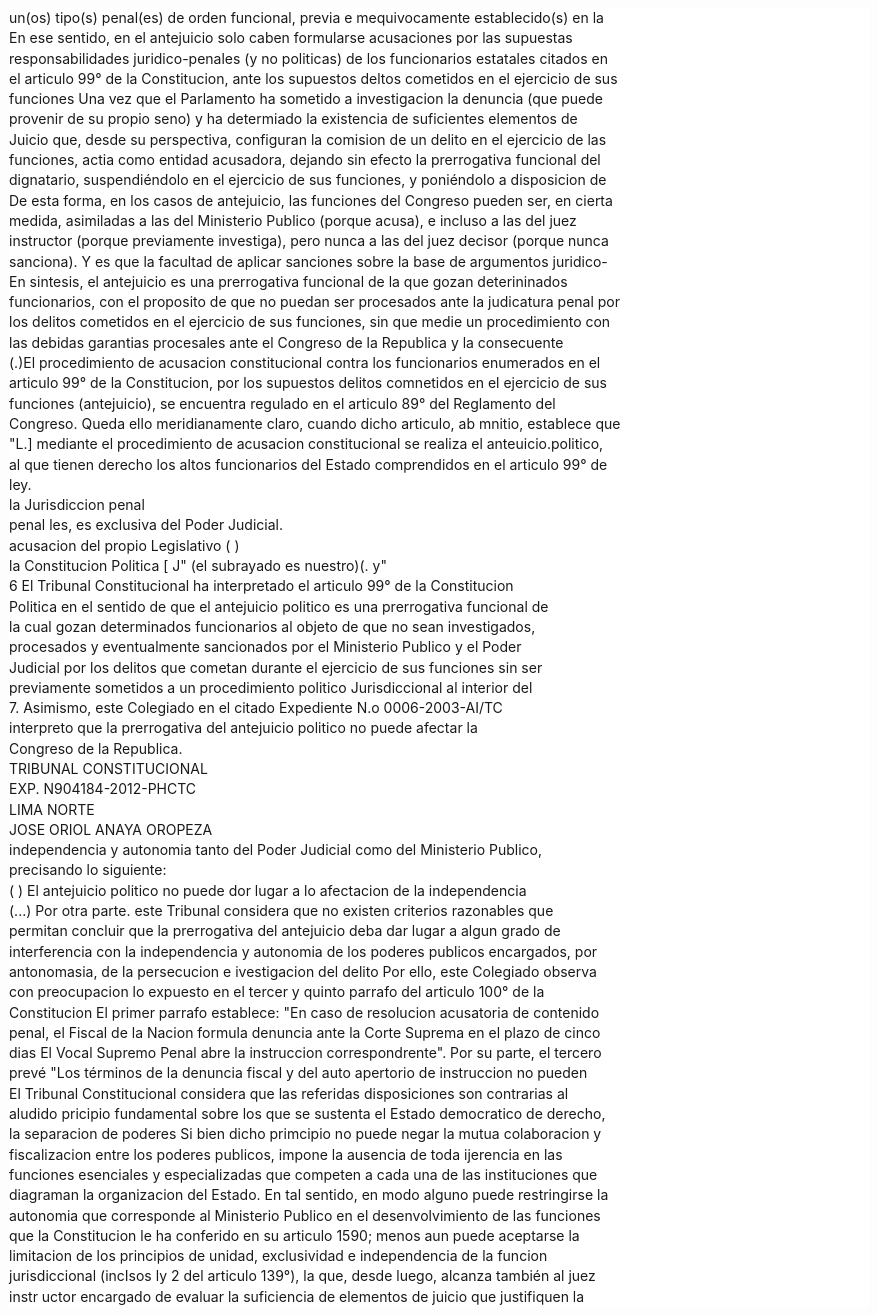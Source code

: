 un(os) tipo(s) penal(es) de orden funcional, previa e mequivocamente establecido(s) en la  
En ese sentido, en el antejuicio solo caben formularse acusaciones por las supuestas  
responsabilidades juridico-penales (y no politicas) de los funcionarios estatales citados en  
el articulo 99° de la Constitucion, ante los supuestos deltos cometidos en el ejercicio de sus  
funciones Una vez que el Parlamento ha sometido a investigacion la denuncia (que puede  
provenir de su propio seno) y ha determiado la existencia de suficientes elementos de  
Juicio que, desde su perspectiva, configuran la comision de un delito en el ejercicio de las  
funciones, actia como entidad acusadora, dejando sin efecto la prerrogativa funcional del  
dignatario, suspendiéndolo en el ejercicio de sus funciones, y poniéndolo a disposicion de  
De esta forma, en los casos de antejuicio, las funciones del Congreso pueden ser, en cierta  
medida, asimiladas a las del Ministerio Publico (porque acusa), e incluso a las del juez  
instructor (porque previamente investiga), pero nunca a las del juez decisor (porque nunca  
sanciona). Y es que la facultad de aplicar sanciones sobre la base de argumentos juridico-  
En sintesis, el antejuicio es una prerrogativa funcional de la que gozan deterininados  
funcionarios, con el proposito de que no puedan ser procesados ante la judicatura penal por  
los delitos cometidos en el ejercicio de sus funciones, sin que medie un procedimiento con  
las debidas garantias procesales ante el Congreso de la Republica y la consecuente  
(.)El procedimiento de acusacion constitucional contra los funcionarios enumerados en el  
articulo 99° de la Constitucion, por los supuestos delitos comnetidos en el ejercicio de sus  
funciones (antejuicio), se encuentra regulado en el articulo 89° del Reglamento del  
Congreso. Queda ello meridianamente claro, cuando dicho articulo, ab mnitio, establece que  
"L.] mediante el procedimiento de acusacion constitucional se realiza el anteuicio.politico,  
al que tienen derecho los altos funcionarios del Estado comprendidos en el articulo 99° de  
ley.  
la Jurisdiccion penal  
penal les, es exclusiva del Poder Judicial.  
acusacion del propio Legislativo ( )  
la Constitucion Politica [ J" (el subrayado es nuestro)(. y"  
6 El Tribunal Constitucional ha interpretado el articulo 99° de la Constitucion  
Politica en el sentido de que el antejuicio politico es una prerrogativa funcional de  
la cual gozan determinados funcionarios al objeto de que no sean investigados,  
procesados y eventualmente sancionados por el Ministerio Publico y el Poder  
Judicial por los delitos que cometan durante el ejercicio de sus funciones sin ser  
previamente sometidos a un procedimiento politico Jurisdiccional al interior del  
7. Asimismo, este Colegiado en el citado Expediente N.o 0006-2003-AI/TC  
interpreto que la prerrogativa del antejuicio politico no puede afectar la  
Congreso de la Republica.  
TRIBUNAL CONSTITUCIONAL  
EXP. N904184-2012-PHCTC  
LIMA NORTE  
JOSE ORIOL ANAYA OROPEZA  
independencia y autonomia tanto del Poder Judicial como del Ministerio Publico,  
precisando lo siguiente:  
( ) El antejuicio politico no puede dor lugar a lo afectacion de la independencia  
(...) Por otra parte. este Tribunal considera que no existen criterios razonables que  
permitan concluir que la prerrogativa del antejuicio deba dar lugar a algun grado de  
interferencia con la independencia y autonomia de los poderes publicos encargados, por  
antonomasia, de la persecucion e ivestigacion del delito Por ello, este Colegiado observa  
con preocupacion lo expuesto en el tercer y quinto parrafo del articulo 100° de la  
Constitucion El primer parrafo establece: "En caso de resolucion acusatoria de contenido  
penal, el Fiscal de la Nacion formula denuncia ante la Corte Suprema en el plazo de cinco  
dias El Vocal Supremo Penal abre la instruccion correspondrente". Por su parte, el tercero  
prevé "Los términos de la denuncia fiscal y del auto apertorio de instruccion no pueden  
El Tribunal Constitucional considera que las referidas disposiciones son contrarias al  
aludido pricipio fundamental sobre los que se sustenta el Estado democratico de derecho,  
la separacion de poderes Si bien dicho primcipio no puede negar la mutua colaboracion y  
fiscalizacion entre los poderes publicos, impone la ausencia de toda ijerencia en las  
funciones esenciales y especializadas que competen a cada una de las instituciones que  
diagraman la organizacion del Estado. En tal sentido, en modo alguno puede restringirse la  
autonomia que corresponde al Ministerio Publico en el desenvolvimiento de las funciones  
que la Constitucion le ha conferido en su articulo 1590; menos aun puede aceptarse la  
limitacion de los principios de unidad, exclusividad e independencia de la funcion  
jurisdiccional (incIsos ly 2 del articulo 139°), la que, desde luego, alcanza también al juez  
instr uctor encargado de evaluar la suficiencia de elementos de juicio que justifiquen la  